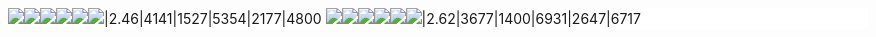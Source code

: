 ![](/item/3085.png)![](/item/3142.png)![](/item/3006.png)![](/item/3036.png)![](/item/3046.png)![](/item/3072.png)|2.46|4141|1527|5354|2177|4800
![](/item/3085.png)![](/item/3142.png)![](/item/3006.png)![](/item/3036.png)![](/item/6673.png)![](/item/3046.png)|2.62|3677|1400|6931|2647|6717




























































